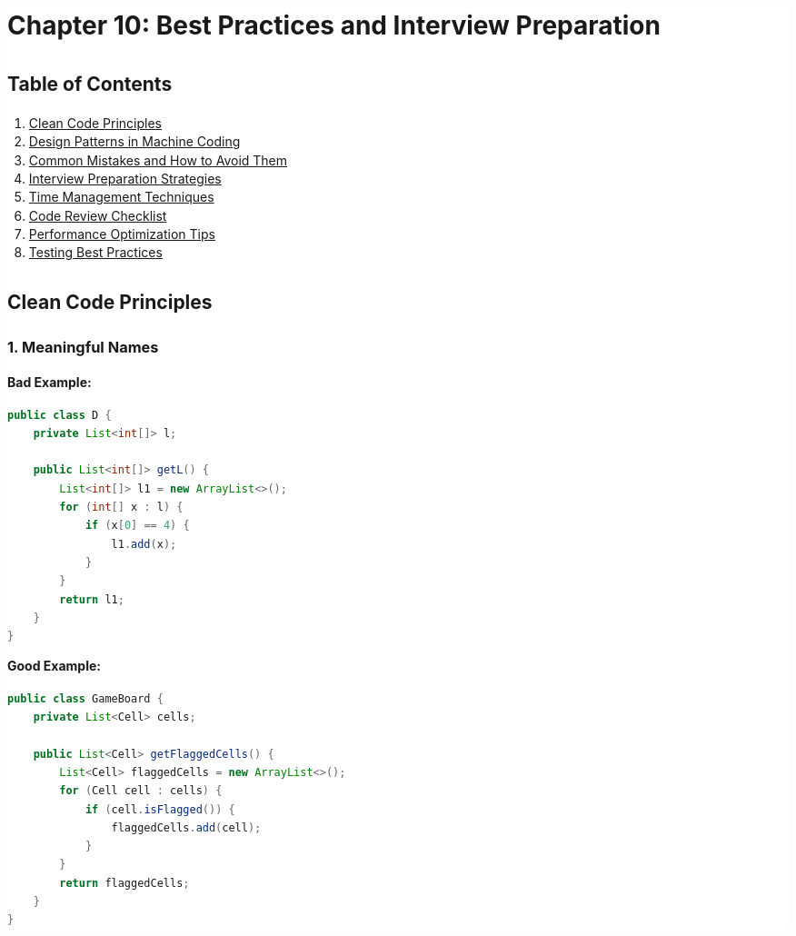 # Chapter 10: Best Practices and Interview Preparation

## Table of Contents
1. [Clean Code Principles](#clean-code-principles)
2. [Design Patterns in Machine Coding](#design-patterns-in-machine-coding)
3. [Common Mistakes and How to Avoid Them](#common-mistakes-and-how-to-avoid-them)
4. [Interview Preparation Strategies](#interview-preparation-strategies)
5. [Time Management Techniques](#time-management-techniques)
6. [Code Review Checklist](#code-review-checklist)
7. [Performance Optimization Tips](#performance-optimization-tips)
8. [Testing Best Practices](#testing-best-practices)

## Clean Code Principles

### 1. Meaningful Names

**Bad Example:**
```java
public class D {
    private List<int[]> l;
    
    public List<int[]> getL() {
        List<int[]> l1 = new ArrayList<>();
        for (int[] x : l) {
            if (x[0] == 4) {
                l1.add(x);
            }
        }
        return l1;
    }
}
```

**Good Example:**
```java
public class GameBoard {
    private List<Cell> cells;
    
    public List<Cell> getFlaggedCells() {
        List<Cell> flaggedCells = new ArrayList<>();
        for (Cell cell : cells) {
            if (cell.isFlagged()) {
                flaggedCells.add(cell);
            }
        }
        return flaggedCells;
    }
}
```
